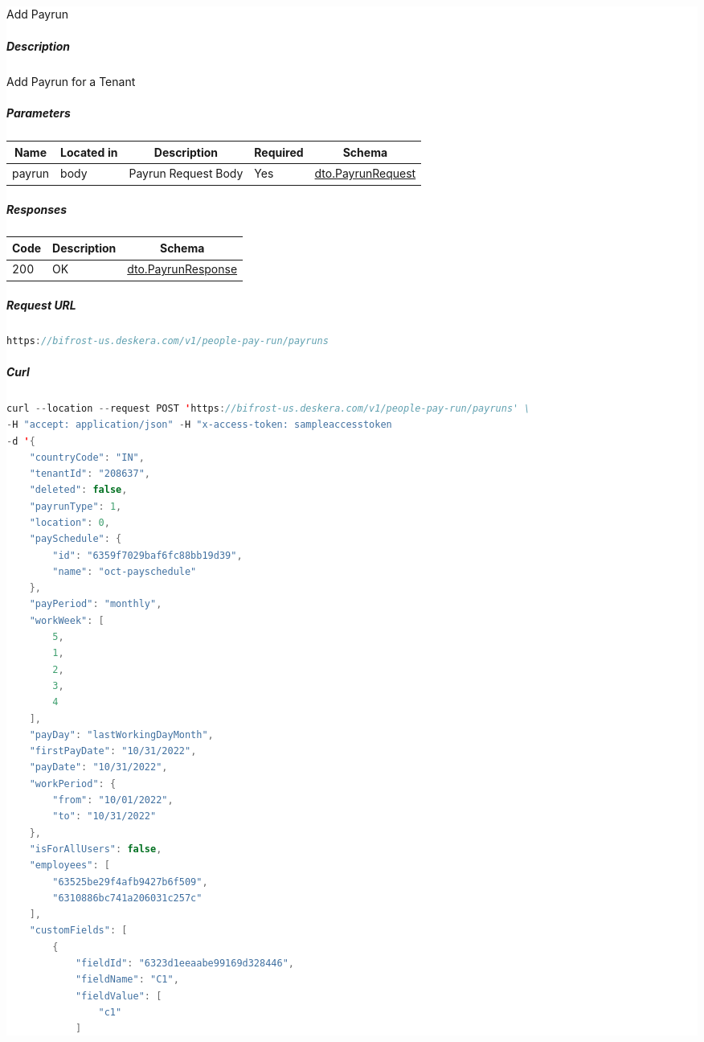 Add Payrun

##### Description

Add Payrun for a Tenant

##### Parameters

| Name | Located in | Description | Required | Schema |
| ---- | ---------- | ----------- | -------- | ---- |
| payrun | body | Payrun Request Body | Yes | [dto.PayrunRequest](#dtopayrunrequest) |

##### Responses

| Code | Description | Schema |
| ---- | ----------- | ------ |
| 200 | OK | [dto.PayrunResponse](#dtopayrunresponse) |


##### Request URL
```java
https://bifrost-us.deskera.com/v1/people-pay-run/payruns
```

##### Curl

```java
curl --location --request POST 'https://bifrost-us.deskera.com/v1/people-pay-run/payruns' \
-H "accept: application/json" -H "x-access-token: sampleaccesstoken
-d '{
    "countryCode": "IN",
    "tenantId": "208637",
    "deleted": false,
    "payrunType": 1,
    "location": 0,
    "paySchedule": {
        "id": "6359f7029baf6fc88bb19d39",
        "name": "oct-payschedule"
    },
    "payPeriod": "monthly",
    "workWeek": [
        5,
        1,
        2,
        3,
        4
    ],
    "payDay": "lastWorkingDayMonth",
    "firstPayDate": "10/31/2022",
    "payDate": "10/31/2022",
    "workPeriod": {
        "from": "10/01/2022",
        "to": "10/31/2022"
    },
    "isForAllUsers": false,
    "employees": [
        "63525be29f4afb9427b6f509",
        "6310886bc741a206031c257c"
    ],
    "customFields": [
        {
            "fieldId": "6323d1eeaabe99169d328446",
            "fieldName": "C1",
            "fieldValue": [
                "c1"
            ]
```